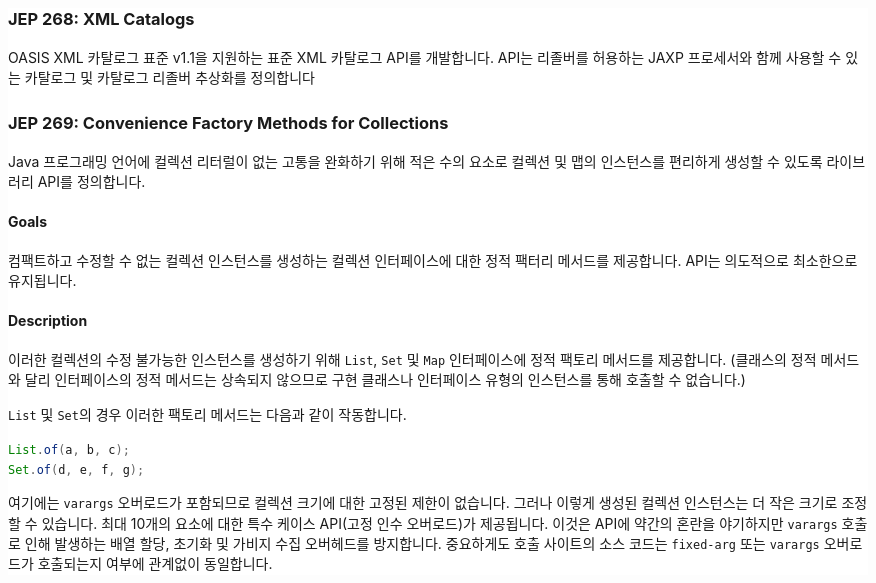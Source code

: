 ### JEP 268: XML Catalogs

OASIS XML 카탈로그 표준 v1.1을 지원하는 표준 XML 카탈로그 API를 개발합니다. API는 리졸버를 허용하는 JAXP 프로세서와 함께 사용할 수 있는 카탈로그 및 카탈로그 리졸버 추상화를 정의합니다

### JEP 269: Convenience Factory Methods for Collections

Java 프로그래밍 언어에 컬렉션 리터럴이 없는 고통을 완화하기 위해 적은 수의 요소로 컬렉션 및 맵의 인스턴스를 편리하게 생성할 수 있도록 라이브러리 API를 정의합니다.

#### Goals 

컴팩트하고 수정할 수 없는 컬렉션 인스턴스를 생성하는 컬렉션 인터페이스에 대한 정적 팩터리 메서드를 제공합니다. API는 의도적으로 최소한으로 유지됩니다.

#### Description

이러한 컬렉션의 수정 불가능한 인스턴스를 생성하기 위해 `List`, `Set` 및 `Map` 인터페이스에 정적 팩토리 메서드를 제공합니다. (클래스의 정적 메서드와 달리 인터페이스의 정적 메서드는 상속되지 않으므로 구현 클래스나 인터페이스 유형의 인스턴스를 통해 호출할 수 없습니다.)

`List` 및 `Set`의 경우 이러한 팩토리 메서드는 다음과 같이 작동합니다.

```java
List.of(a, b, c);
Set.of(d, e, f, g);
```

여기에는 `varargs` 오버로드가 포함되므로 컬렉션 크기에 대한 고정된 제한이 없습니다. 그러나 이렇게 생성된 컬렉션 인스턴스는 더 작은 크기로 조정할 수 있습니다. 최대 10개의 요소에 대한 특수 케이스 API(고정 인수 오버로드)가 제공됩니다. 이것은 API에 약간의 혼란을 야기하지만 `varargs` 호출로 인해 발생하는 배열 할당, 초기화 및 가비지 수집 오버헤드를 방지합니다. 중요하게도 호출 사이트의 소스 코드는 `fixed-arg` 또는 `varargs` 오버로드가 호출되는지 여부에 관계없이 동일합니다.

